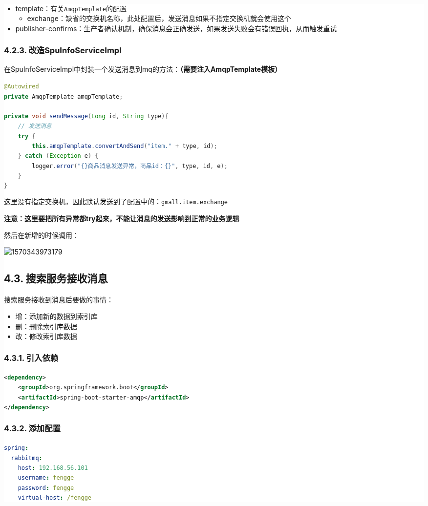 - template：有关`AmqpTemplate`的配置
  - exchange：缺省的交换机名称，此处配置后，发送消息如果不指定交换机就会使用这个
- publisher-confirms：生产者确认机制，确保消息会正确发送，如果发送失败会有错误回执，从而触发重试



### 4.2.3.   改造SpuInfoServiceImpl

在SpuInfoServiceImpl中封装一个发送消息到mq的方法：**（需要注入AmqpTemplate模板）**

```java
@Autowired
private AmqpTemplate amqpTemplate;

private void sendMessage(Long id, String type){
    // 发送消息
    try {
        this.amqpTemplate.convertAndSend("item." + type, id);
    } catch (Exception e) {
        logger.error("{}商品消息发送异常，商品id：{}", type, id, e);
    }
}

```

这里没有指定交换机，因此默认发送到了配置中的：`gmall.item.exchange`

**注意：这里要把所有异常都try起来，不能让消息的发送影响到正常的业务逻辑**



然后在新增的时候调用：

![1570343973179](assets/1570343973179.png)



## 4.3.   搜索服务接收消息

搜索服务接收到消息后要做的事情：

- 增：添加新的数据到索引库
- 删：删除索引库数据
- 改：修改索引库数据

### 4.3.1.   引入依赖

```xml
<dependency>
    <groupId>org.springframework.boot</groupId>
    <artifactId>spring-boot-starter-amqp</artifactId>
</dependency>
```

### 4.3.2.   添加配置

```yaml
spring:
  rabbitmq:
    host: 192.168.56.101
    username: fengge
    password: fengge
    virtual-host: /fengge
```
